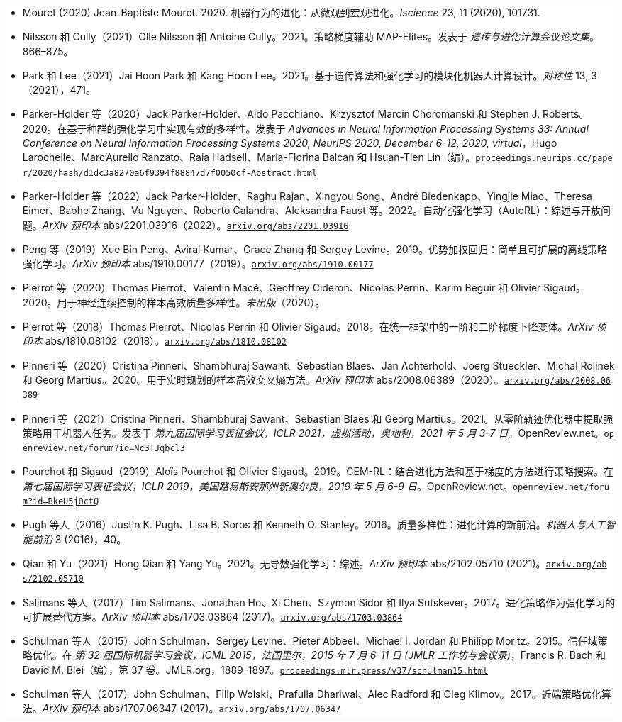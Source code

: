 +   Mouret (2020) Jean-Baptiste Mouret. 2020. 机器行为的进化：从微观到宏观进化。*Iscience* 23, 11 (2020), 101731.

+   Nilsson 和 Cully（2021）Olle Nilsson 和 Antoine Cully。2021。策略梯度辅助 MAP-Elites。发表于 *遗传与进化计算会议论文集*。866–875。

+   Park 和 Lee（2021）Jai Hoon Park 和 Kang Hoon Lee。2021。基于遗传算法和强化学习的模块化机器人计算设计。*对称性* 13, 3（2021），471。

+   Parker-Holder 等（2020）Jack Parker-Holder、Aldo Pacchiano、Krzysztof Marcin Choromanski 和 Stephen J. Roberts。2020。在基于种群的强化学习中实现有效的多样性。发表于 *Advances in Neural Information Processing Systems 33: Annual Conference on Neural Information Processing Systems 2020, NeurIPS 2020, December 6-12, 2020, virtual*，Hugo Larochelle、Marc’Aurelio Ranzato、Raia Hadsell、Maria-Florina Balcan 和 Hsuan-Tien Lin（编）。[`proceedings.neurips.cc/paper/2020/hash/d1dc3a8270a6f9394f88847d7f0050cf-Abstract.html`](https://proceedings.neurips.cc/paper/2020/hash/d1dc3a8270a6f9394f88847d7f0050cf-Abstract.html)

+   Parker-Holder 等（2022）Jack Parker-Holder、Raghu Rajan、Xingyou Song、André Biedenkapp、Yingjie Miao、Theresa Eimer、Baohe Zhang、Vu Nguyen、Roberto Calandra、Aleksandra Faust 等。2022。自动化强化学习（AutoRL）：综述与开放问题。*ArXiv 预印本* abs/2201.03916（2022）。[`arxiv.org/abs/2201.03916`](https://arxiv.org/abs/2201.03916)

+   Peng 等（2019）Xue Bin Peng、Aviral Kumar、Grace Zhang 和 Sergey Levine。2019。优势加权回归：简单且可扩展的离线策略强化学习。*ArXiv 预印本* abs/1910.00177（2019）。[`arxiv.org/abs/1910.00177`](https://arxiv.org/abs/1910.00177)

+   Pierrot 等（2020）Thomas Pierrot、Valentin Macé、Geoffrey Cideron、Nicolas Perrin、Karim Beguir 和 Olivier Sigaud。2020。用于神经连续控制的样本高效质量多样性。*未出版*（2020）。

+   Pierrot 等（2018）Thomas Pierrot、Nicolas Perrin 和 Olivier Sigaud。2018。在统一框架中的一阶和二阶梯度下降变体。*ArXiv 预印本* abs/1810.08102（2018）。[`arxiv.org/abs/1810.08102`](https://arxiv.org/abs/1810.08102)

+   Pinneri 等（2020）Cristina Pinneri、Shambhuraj Sawant、Sebastian Blaes、Jan Achterhold、Joerg Stueckler、Michal Rolinek 和 Georg Martius。2020。用于实时规划的样本高效交叉熵方法。*ArXiv 预印本* abs/2008.06389（2020）。[`arxiv.org/abs/2008.06389`](https://arxiv.org/abs/2008.06389)

+   Pinneri 等（2021）Cristina Pinneri、Shambhuraj Sawant、Sebastian Blaes 和 Georg Martius。2021。从零阶轨迹优化器中提取强策略用于机器人任务。发表于 *第九届国际学习表征会议，ICLR 2021，虚拟活动，奥地利，2021 年 5 月 3-7 日*。OpenReview.net。[`openreview.net/forum?id=Nc3TJqbcl3`](https://openreview.net/forum?id=Nc3TJqbcl3)

+   Pourchot 和 Sigaud（2019）Aloïs Pourchot 和 Olivier Sigaud。2019。CEM-RL：结合进化方法和基于梯度的方法进行策略搜索。在 *第七届国际学习表征会议，ICLR 2019，美国路易斯安那州新奥尔良，2019 年 5 月 6-9 日*。OpenReview.net。[`openreview.net/forum?id=BkeU5j0ctQ`](https://openreview.net/forum?id=BkeU5j0ctQ)

+   Pugh 等人（2016）Justin K. Pugh、Lisa B. Soros 和 Kenneth O. Stanley。2016。质量多样性：进化计算的新前沿。*机器人与人工智能前沿* 3 (2016)，40。

+   Qian 和 Yu（2021）Hong Qian 和 Yang Yu。2021。无导数强化学习：综述。*ArXiv 预印本* abs/2102.05710 (2021)。[`arxiv.org/abs/2102.05710`](https://arxiv.org/abs/2102.05710)

+   Salimans 等人（2017）Tim Salimans、Jonathan Ho、Xi Chen、Szymon Sidor 和 Ilya Sutskever。2017。进化策略作为强化学习的可扩展替代方案。*ArXiv 预印本* abs/1703.03864 (2017)。[`arxiv.org/abs/1703.03864`](https://arxiv.org/abs/1703.03864)

+   Schulman 等人（2015）John Schulman、Sergey Levine、Pieter Abbeel、Michael I. Jordan 和 Philipp Moritz。2015。信任域策略优化。在 *第 32 届国际机器学习会议，ICML 2015，法国里尔，2015 年 7 月 6-11 日* *(JMLR 工作坊与会议录)*，Francis R. Bach 和 David M. Blei（编），第 37 卷。JMLR.org，1889–1897。[`proceedings.mlr.press/v37/schulman15.html`](http://proceedings.mlr.press/v37/schulman15.html)

+   Schulman 等人（2017）John Schulman、Filip Wolski、Prafulla Dhariwal、Alec Radford 和 Oleg Klimov。2017。近端策略优化算法。*ArXiv 预印本* abs/1707.06347 (2017)。[`arxiv.org/abs/1707.06347`](https://arxiv.org/abs/1707.06347)
